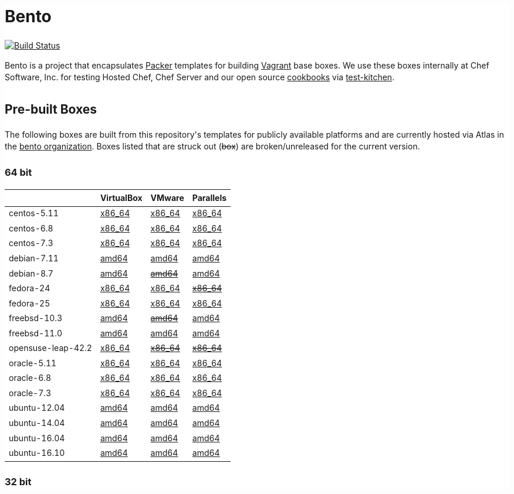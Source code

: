 # Bento

[![Build Status](http://img.shields.io/travis/chef/bento.svg)][travis]

Bento is a project that encapsulates [Packer](https://www.packer.io/) templates for building [Vagrant](https://www.vagrantup.com/) base boxes. We use these boxes internally at Chef Software, Inc. for testing Hosted Chef, Chef Server and our open source [cookbooks](https://supermarket.chef.io/users/chef) via [test-kitchen](http://kitchen.ci/).

## Pre-built Boxes

The following boxes are built from this repository's templates for publicly available platforms and are currently hosted via Atlas in the [bento organization](https://atlas.hashicorp.com/bento/). Boxes listed that are struck out (~~box~~) are broken/unreleased for the current version.

### 64 bit

|                    | VirtualBox                     | VMware                            | Parallels                     |
|------------------- | ------------------------------ | --------------------------------- | ------------------------------|
| centos-5.11        | [x86_64][centos_511_64_vbox]   | [x86_64][centos_511_64_vmware]    | [x86_64][centos_511_64_prl]   |
| centos-6.8         | [x86_64][centos_68_64_vbox]    | [x86_64][centos_68_64_vmware]     | [x86_64][centos_68_64_prl]    |
| centos-7.3         | [x86_64][centos_73_64_vbox]    | [x86_64][centos_73_64_vmware]     | [x86_64][centos_73_64_prl]    |
| debian-7.11        | [amd64][debian_711_64_vbox]    | [amd64][debian_711_64_vmware]     | [amd64][debian_711_64_prl]    |
| debian-8.7         | [amd64][debian_87_64_vbox]     | ~~[amd64][debian_87_64_vmware]~~  | [amd64][debian_87_64_prl]     |
| fedora-24          | [x86_64][fedora_24_64_vbox]    | [x86_64][fedora_24_64_vmware]     | ~~[x86_64][fedora_24_64_prl]~~|
| fedora-25          | [x86_64][fedora_25_64_vbox]    | [x86_64][fedora_25_64_vmware]     | [x86_64][fedora_25_64_prl]    |
| freebsd-10.3       | [amd64][freebsd_103_64_vbox]   | ~~[amd64][freebsd_103_64_vmware]~~ | [amd64][freebsd_103_64_prl]  |
| freebsd-11.0       | [amd64][freebsd_110_64_vbox]   | [amd64][freebsd_110_64_vmware]    | [amd64][freebsd_110_64_prl]   |
| opensuse-leap-42.2 | [x86_64][leap_422_64_vbox]     | ~~[x86_64][leap_422_64_vmware]~~  | ~~[x86_64][leap_422_64_prl]~~ |
| oracle-5.11        | [x86_64][oracle_511_64_vbox]   | [x86_64][oracle_511_64_vmware]    | [x86_64][oracle_511_64_prl]   |
| oracle-6.8         | [x86_64][oracle_68_64_vbox]    | [x86_64][oracle_68_64_vmware]     | [x86_64][oracle_68_64_prl]    |
| oracle-7.3         | [x86_64][oracle_73_64_vbox]    | [x86_64][oracle_73_64_vmware]     | [x86_64][oracle_73_64_prl]    |
| ubuntu-12.04       | [amd64][ubuntu_1204_64_vbox]   | [amd64][ubuntu_1204_64_vmware]    | [amd64][ubuntu_1204_64_prl]   |
| ubuntu-14.04       | [amd64][ubuntu_1404_64_vbox]   | [amd64][ubuntu_1404_64_vmware]    | [amd64][ubuntu_1404_64_prl]   |
| ubuntu-16.04       | [amd64][ubuntu_1604_64_vbox]   | [amd64][ubuntu_1604_64_vmware]    | [amd64][ubuntu_1604_64_prl]   |
| ubuntu-16.10       | [amd64][ubuntu_1610_64_vbox]   | [amd64][ubuntu_1610_64_vmware]    | [amd64][ubuntu_1610_64_prl]   |

### 32 bit


[centos_511_32_prl]: https://atlas.hashicorp.com/bento/boxes/centos-5.11-i386/versions/2.3.4/providers/parallels.box
[centos_511_32_vbox]: https://atlas.hashicorp.com/bento/boxes/centos-5.11-i386/versions/2.3.4/providers/virtualbox.box
[centos_511_32_vmware]: https://atlas.hashicorp.com/bento/boxes/centos-5.11-i386/versions/2.3.4/providers/vmware_desktop.box
[centos_511_64_prl]: https://atlas.hashicorp.com/bento/boxes/centos-5.11/versions/2.3.4/providers/parallels.box
[centos_511_64_vbox]: https://atlas.hashicorp.com/bento/boxes/centos-5.11/versions/2.3.4/providers/virtualbox.box
[centos_511_64_vmware]: https://atlas.hashicorp.com/bento/boxes/centos-5.11/versions/2.3.4/providers/vmware_desktop.box
[centos_68_32_prl]: https://atlas.hashicorp.com/bento/boxes/centos-6.8-i386/versions/2.3.4/providers/parallels.box
[centos_68_32_vbox]: https://atlas.hashicorp.com/bento/boxes/centos-6.8-i386/versions/2.3.4/providers/virtualbox.box
[centos_68_32_vmware]: https://atlas.hashicorp.com/bento/boxes/centos-6.8-i386/versions/2.3.4/providers/vmware_desktop.box
[centos_68_64_prl]: https://atlas.hashicorp.com/bento/boxes/centos-6.8/versions/2.3.4/providers/parallels.box
[centos_68_64_vbox]: https://atlas.hashicorp.com/bento/boxes/centos-6.8/versions/2.3.4/providers/virtualbox.box
[centos_68_64_vmware]: https://atlas.hashicorp.com/bento/boxes/centos-6.8/versions/2.3.4/providers/vmware_desktop.box
[centos_73_64_prl]: https://atlas.hashicorp.com/bento/boxes/centos-7.3/versions/2.3.2/providers/parallels.box
[centos_73_64_vbox]: https://atlas.hashicorp.com/bento/boxes/centos-7.3/versions/2.3.2/providers/virtualbox.box
[centos_73_64_vmware]: https://atlas.hashicorp.com/bento/boxes/centos-7.3/versions/2.3.2/providers/vmware_desktop.box
[debian_711_32_prl]: https://atlas.hashicorp.com/bento/boxes/debian-7.11-i386/versions/2.3.4/providers/parallels.box
[debian_711_32_vbox]: https://atlas.hashicorp.com/bento/boxes/debian-7.11-i386/versions/2.3.4/providers/virtualbox.box
[debian_711_32_vmware]: https://atlas.hashicorp.com/bento/boxes/debian-7.11-i386/versions/2.3.4/providers/vmware_desktop.box
[debian_711_64_prl]: https://atlas.hashicorp.com/bento/boxes/debian-7.11/versions/2.3.4/providers/parallels.box
[debian_711_64_vbox]: https://atlas.hashicorp.com/bento/boxes/debian-7.11/versions/2.3.4/providers/virtualbox.box
[debian_711_64_vmware]: https://atlas.hashicorp.com/bento/boxes/debian-7.11/versions/2.3.4/providers/vmware_desktop.box
[debian_87_32_prl]: https://atlas.hashicorp.com/bento/boxes/debian-8.7-i386/versions/2.3.4/providers/parallels.box
[debian_87_32_vbox]: https://atlas.hashicorp.com/bento/boxes/debian-8.7-i386/versions/2.3.4/providers/virtualbox.box
[debian_87_32_vmware]: https://atlas.hashicorp.com/bento/boxes/debian-8.7-i386/versions/2.3.4/providers/vmware_desktop.box
[debian_87_64_prl]: https://atlas.hashicorp.com/bento/boxes/debian-8.7/versions/2.3.4/providers/parallels.box
[debian_87_64_vbox]: https://atlas.hashicorp.com/bento/boxes/debian-8.7/versions/2.3.4/providers/virtualbox.box
[debian_87_64_vmware]: https://atlas.hashicorp.com/bento/boxes/debian-8.7/versions/2.3.4/providers/vmware_desktop.box
[fedora_24_64_prl]: https://atlas.hashicorp.com/bento/boxes/fedora-24/versions/2.3.4/providers/parallels.box
[fedora_24_64_vbox]: https://atlas.hashicorp.com/bento/boxes/fedora-24/versions/2.3.4/providers/virtualbox.box
[fedora_24_64_vmware]: https://atlas.hashicorp.com/bento/boxes/fedora-24/versions/2.3.4/providers/vmware_desktop.box
[fedora_25_64_prl]: https://atlas.hashicorp.com/bento/boxes/fedora-25/versions/2.3.4/providers/parallels.box
[fedora_25_64_vbox]: https://atlas.hashicorp.com/bento/boxes/fedora-25/versions/2.3.4/providers/virtualbox.box
[fedora_25_64_vmware]: https://atlas.hashicorp.com/bento/boxes/fedora-25/versions/2.3.4/providers/vmware_desktop.box
[freebsd_103_64_prl]: https://atlas.hashicorp.com/bento/boxes/freebsd-10.3/versions/2.3.4/providers/parallels.box
[freebsd_103_64_vbox]: https://atlas.hashicorp.com/bento/boxes/freebsd-10.3/versions/2.3.4/providers/virtualbox.box
[freebsd_103_64_vmware]: https://atlas.hashicorp.com/bento/boxes/freebsd-10.3/versions/2.3.4/providers/vmware_desktop.box
[freebsd_110_64_prl]: https://atlas.hashicorp.com/bento/boxes/freebsd-11.0/versions/2.3.4/providers/parallels.box
[freebsd_110_64_vbox]: https://atlas.hashicorp.com/bento/boxes/freebsd-11.0/versions/2.3.4/providers/virtualbox.box
[freebsd_110_64_vmware]: https://atlas.hashicorp.com/bento/boxes/freebsd-11.0/versions/2.3.4/providers/vmware_desktop.box
[leap_422_64_prl]: https://atlas.hashicorp.com/bento/boxes/opensuse-leap-42.2/versions/2.3.4/providers/parallels.box
[leap_422_64_vbox]: https://atlas.hashicorp.com/bento/boxes/opensuse-leap-42.2/versions/2.3.4/providers/virtualbox.box
[leap_422_64_vmware]: https://atlas.hashicorp.com/bento/boxes/opensuse-leap-42.2/versions/2.3.4/providers/vmware_desktop.box
[omnios_r151018_64_vbox]: https://atlas.hashicorp.com/bento/boxes/omnios-r151018/versions/2.3.4/providers/virtualbox.box
[oracle_511_32_prl]: https://atlas.hashicorp.com/bento/boxes/oracle-5.11-i386/versions/2.3.4/providers/parallels.box
[oracle_511_32_vbox]: https://atlas.hashicorp.com/bento/boxes/oracle-5.11-i386/versions/2.3.4/providers/virtualbox.box
[oracle_511_32_vmware]: https://atlas.hashicorp.com/bento/boxes/oracle-5.11-i386/versions/2.3.4/providers/vmware_desktop.box
[oracle_511_64_prl]: https://atlas.hashicorp.com/bento/boxes/oracle-5.11/versions/2.3.4/providers/parallels.box
[oracle_511_64_vbox]: https://atlas.hashicorp.com/bento/boxes/oracle-5.11/versions/2.3.4/providers/virtualbox.box
[oracle_511_64_vmware]: https://atlas.hashicorp.com/bento/boxes/oracle-5.11/versions/2.3.4/providers/vmware_desktop.box
[oracle_68_32_prl]: https://atlas.hashicorp.com/bento/boxes/oracle-6.8-i386/versions/2.3.4/providers/parallels.box
[oracle_68_32_vbox]: https://atlas.hashicorp.com/bento/boxes/oracle-6.8-i386/versions/2.3.4/providers/virtualbox.box
[oracle_68_32_vmware]: https://atlas.hashicorp.com/bento/boxes/oracle-6.8-i386/versions/2.3.4/providers/vmware_desktop.box
[oracle_68_64_prl]: https://atlas.hashicorp.com/bento/boxes/oracle-6.8/versions/2.3.4/providers/parallels.box
[oracle_68_64_vbox]: https://atlas.hashicorp.com/bento/boxes/oracle-6.8/versions/2.3.4/providers/virtualbox.box
[oracle_68_64_vmware]: https://atlas.hashicorp.com/bento/boxes/oracle-6.8/versions/2.3.4/providers/vmware_desktop.box
[oracle_73_64_prl]: https://atlas.hashicorp.com/bento/boxes/oracle-7.3/versions/2.3.4/providers/parallels.box
[oracle_73_64_vbox]: https://atlas.hashicorp.com/bento/boxes/oracle-7.3/versions/2.3.4/providers/virtualbox.box
[oracle_73_64_vmware]: https://atlas.hashicorp.com/bento/boxes/oracle-7.3/versions/2.3.4/providers/vmware_desktop.box
[travis]: https://travis-ci.org/chef/bento
[ubuntu_1204_32_prl]: https://atlas.hashicorp.com/bento/boxes/ubuntu-12.04-i386/versions/2.3.4/providers/parallels.box
[ubuntu_1204_32_vbox]: https://atlas.hashicorp.com/bento/boxes/ubuntu-12.04-i386/versions/2.3.4/providers/virtualbox.box
[ubuntu_1204_32_vmware]: https://atlas.hashicorp.com/bento/boxes/ubuntu-12.04-i386/versions/2.3.4/providers/vmware_desktop.box
[ubuntu_1204_64_prl]: https://atlas.hashicorp.com/bento/boxes/ubuntu-12.04/versions/2.3.4/providers/parallels.box
[ubuntu_1204_64_vbox]: https://atlas.hashicorp.com/bento/boxes/ubuntu-12.04/versions/2.3.4/providers/virtualbox.box
[ubuntu_1204_64_vmware]: https://atlas.hashicorp.com/bento/boxes/ubuntu-12.04/versions/2.3.4/providers/vmware_desktop.box
[ubuntu_1404_32_prl]: https://atlas.hashicorp.com/bento/boxes/ubuntu-14.04-i386/versions/2.3.4/providers/parallels.box
[ubuntu_1404_32_vbox]: https://atlas.hashicorp.com/bento/boxes/ubuntu-14.04-i386/versions/2.3.4/providers/virtualbox.box
[ubuntu_1404_32_vmware]: https://atlas.hashicorp.com/bento/boxes/ubuntu-14.04-i386/versions/2.3.4/providers/vmware_desktop.box
[ubuntu_1404_64_prl]: https://atlas.hashicorp.com/bento/boxes/ubuntu-14.04/versions/2.3.4/providers/parallels.box
[ubuntu_1404_64_vbox]: https://atlas.hashicorp.com/bento/boxes/ubuntu-14.04/versions/2.3.4/providers/virtualbox.box
[ubuntu_1404_64_vmware]: https://atlas.hashicorp.com/bento/boxes/ubuntu-14.04/versions/2.3.4/providers/vmware_desktop.box
[ubuntu_1604_32_prl]: https://atlas.hashicorp.com/bento/boxes/ubuntu-16.04-i386/versions/2.3.4/providers/parallels.box
[ubuntu_1604_32_vbox]: https://atlas.hashicorp.com/bento/boxes/ubuntu-16.04-i386/versions/2.3.4/providers/virtualbox.box
[ubuntu_1604_32_vmware]: https://atlas.hashicorp.com/bento/boxes/ubuntu-16.04-i386/versions/2.3.4/providers/vmware_desktop.box
[ubuntu_1604_64_prl]: https://atlas.hashicorp.com/bento/boxes/ubuntu-16.04/versions/2.3.4/providers/parallels.box
[ubuntu_1604_64_vbox]: https://atlas.hashicorp.com/bento/boxes/ubuntu-16.04/versions/2.3.4/providers/virtualbox.box
[ubuntu_1604_64_vmware]: https://atlas.hashicorp.com/bento/boxes/ubuntu-16.04/versions/2.3.4/providers/vmware_desktop.box
[ubuntu_1610_32_prl]: https://atlas.hashicorp.com/bento/boxes/ubuntu-16.10-i386/versions/2.3.4/providers/parallels.box
[ubuntu_1610_32_vbox]: https://atlas.hashicorp.com/bento/boxes/ubuntu-16.10-i386/versions/2.3.4/providers/virtualbox.box
[ubuntu_1610_32_vmware]: https://atlas.hashicorp.com/bento/boxes/ubuntu-16.10-i386/versions/2.3.4/providers/vmware_desktop.box
[ubuntu_1610_64_prl]: https://atlas.hashicorp.com/bento/boxes/ubuntu-16.10/versions/2.3.4/providers/parallels.box
[ubuntu_1610_64_vbox]: https://atlas.hashicorp.com/bento/boxes/ubuntu-16.10/versions/2.3.4/providers/virtualbox.box
[ubuntu_1610_64_vmware]: https://atlas.hashicorp.com/bento/boxes/ubuntu-16.10/versions/2.3.4/providers/vmware_desktop.box
